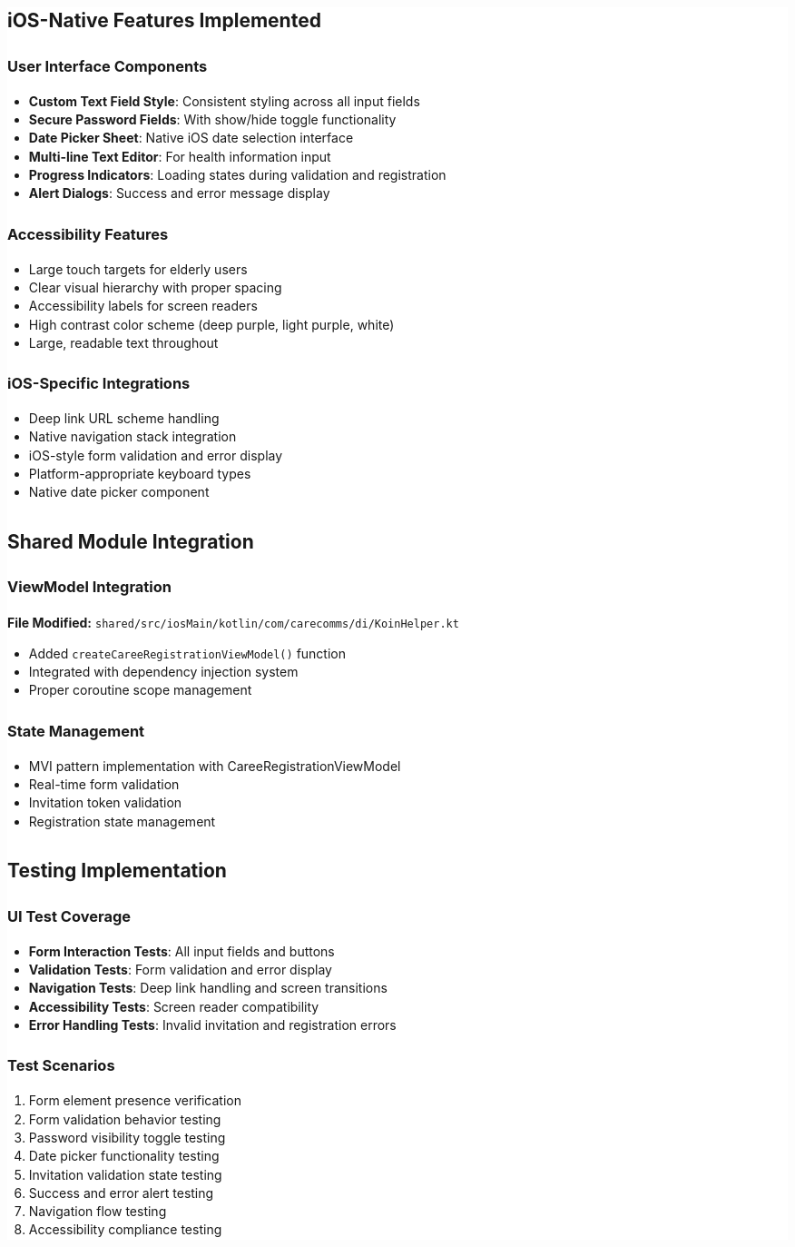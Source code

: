## iOS-Native Features Implemented

### User Interface Components
- **Custom Text Field Style**: Consistent styling across all input fields
- **Secure Password Fields**: With show/hide toggle functionality
- **Date Picker Sheet**: Native iOS date selection interface
- **Multi-line Text Editor**: For health information input
- **Progress Indicators**: Loading states during validation and registration
- **Alert Dialogs**: Success and error message display

### Accessibility Features
- Large touch targets for elderly users
- Clear visual hierarchy with proper spacing
- Accessibility labels for screen readers
- High contrast color scheme (deep purple, light purple, white)
- Large, readable text throughout

### iOS-Specific Integrations
- Deep link URL scheme handling
- Native navigation stack integration
- iOS-style form validation and error display
- Platform-appropriate keyboard types
- Native date picker component

## Shared Module Integration

### ViewModel Integration
**File Modified:** `shared/src/iosMain/kotlin/com/carecomms/di/KoinHelper.kt`
- Added `createCareeRegistrationViewModel()` function
- Integrated with dependency injection system
- Proper coroutine scope management

### State Management
- MVI pattern implementation with CareeRegistrationViewModel
- Real-time form validation
- Invitation token validation
- Registration state management

## Testing Implementation

### UI Test Coverage
- **Form Interaction Tests**: All input fields and buttons
- **Validation Tests**: Form validation and error display
- **Navigation Tests**: Deep link handling and screen transitions
- **Accessibility Tests**: Screen reader compatibility
- **Error Handling Tests**: Invalid invitation and registration errors

### Test Scenarios
1. Form element presence verification
2. Form validation behavior testing
3. Password visibility toggle testing
4. Date picker functionality testing
5. Invitation validation state testing
6. Success and error alert testing
7. Navigation flow testing
8. Accessibility compliance testing
